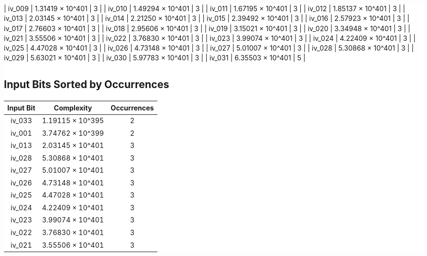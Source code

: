 | iv_009 | 1.31419 × 10^401 | 3 |
| iv_010 | 1.49294 × 10^401 | 3 |
| iv_011 | 1.67195 × 10^401 | 3 |
| iv_012 | 1.85137 × 10^401 | 3 |
| iv_013 | 2.03145 × 10^401 | 3 |
| iv_014 | 2.21250 × 10^401 | 3 |
| iv_015 | 2.39492 × 10^401 | 3 |
| iv_016 | 2.57923 × 10^401 | 3 |
| iv_017 | 2.76603 × 10^401 | 3 |
| iv_018 | 2.95606 × 10^401 | 3 |
| iv_019 | 3.15021 × 10^401 | 3 |
| iv_020 | 3.34948 × 10^401 | 3 |
| iv_021 | 3.55506 × 10^401 | 3 |
| iv_022 | 3.76830 × 10^401 | 3 |
| iv_023 | 3.99074 × 10^401 | 3 |
| iv_024 | 4.22409 × 10^401 | 3 |
| iv_025 | 4.47028 × 10^401 | 3 |
| iv_026 | 4.73148 × 10^401 | 3 |
| iv_027 | 5.01007 × 10^401 | 3 |
| iv_028 | 5.30868 × 10^401 | 3 |
| iv_029 | 5.63021 × 10^401 | 3 |
| iv_030 | 5.97783 × 10^401 | 3 |
| iv_031 | 6.35503 × 10^401 | 5 |

## Input Bits Sorted by Occurrences

| Input Bit | Complexity | Occurrences |
|:---------:|:----------:|:-----------:|
| iv_033 | 1.19115 × 10^395 | 2 |
| iv_001 | 3.74762 × 10^399 | 2 |
| iv_013 | 2.03145 × 10^401 | 3 |
| iv_028 | 5.30868 × 10^401 | 3 |
| iv_027 | 5.01007 × 10^401 | 3 |
| iv_026 | 4.73148 × 10^401 | 3 |
| iv_025 | 4.47028 × 10^401 | 3 |
| iv_024 | 4.22409 × 10^401 | 3 |
| iv_023 | 3.99074 × 10^401 | 3 |
| iv_022 | 3.76830 × 10^401 | 3 |
| iv_021 | 3.55506 × 10^401 | 3 |